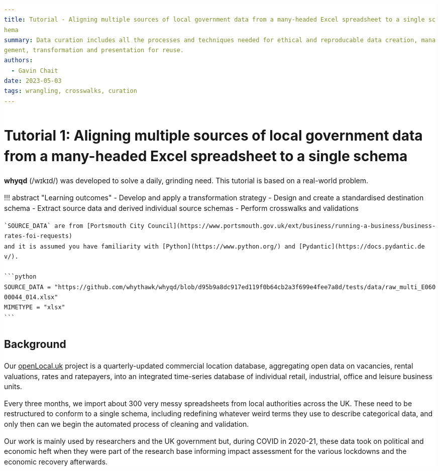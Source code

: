 ```yaml
---
title: Tutorial - Aligning multiple sources of local government data from a many-headed Excel spreadsheet to a single schema
summary: Data curation includes all the processes and techniques needed for ethical and reproducable data creation, management, transformation and presentation for reuse.
authors:
  - Gavin Chait
date: 2023-05-03
tags: wrangling, crosswalks, curation
---
```

# Tutorial 1: Aligning multiple sources of local government data from a many-headed Excel spreadsheet to a single schema

**whyqd** (/wɪkɪd/) was developed to solve a daily, grinding need. This tutorial is based on a real-world problem.

!!! abstract "Learning outcomes"
    - Develop and apply a transformation strategy
    - Design and create a standardised destination schema
    - Extract source data and derived individual source schemas
    - Perform crosswalks and validations

    `SOURCE_DATA` are from [Portsmouth City Council](https://www.portsmouth.gov.uk/ext/business/running-a-business/business-rates-foi-requests)
    and it is assumed you have familiarity with [Python](https://www.python.org/) and [Pydantic](https://docs.pydantic.dev/).

    ```python
    SOURCE_DATA = "https://github.com/whythawk/whyqd/blob/d95b9a8dc917ed119f0b64cb2a3f699e4fee7a8d/tests/data/raw_multi_E06000044_014.xlsx"
    MIMETYPE = "xlsx"
    ```

## Background

Our [openLocal.uk](https://openlocal.uk) project is a quarterly-updated commercial location database, aggregating open 
data on vacancies, rental valuations, rates and ratepayers, into an integrated time-series database of individual 
retail, industrial, office and leisure business units. 

Every three months, we import about 300 very messy spreadsheets from local authorities across the UK. These need to be 
restructured to conform to a single schema, including redefining whatever weird terms they use to describe categorical 
data, and only then can we begin the automated process of cleaning and validation.

Our work is mainly used by researchers and the UK government but, during COVID in 2020-21, these data took on political
and economic heft when they were part of the research base informing impact assessment for the various lockdowns and 
the economic recovery afterwards.
